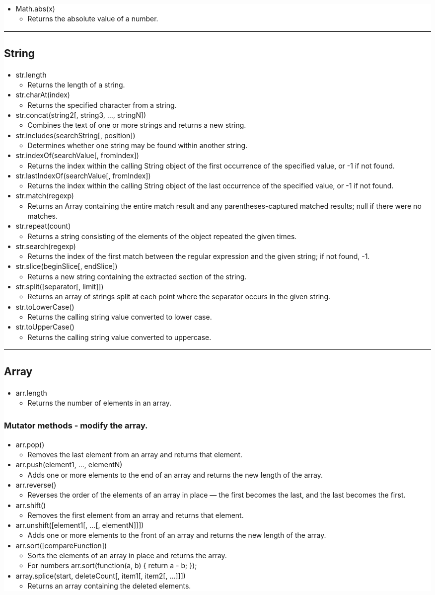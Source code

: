 + Math.abs(x)
  + Returns the absolute value of a number.

***

## String
+ str.length
    + Returns the length of a string.
+ str.charAt(index)
    + Returns the specified character from a string.
+ str.concat(string2[, string3, ..., stringN])
    + Combines the text of one or more strings and returns a new string.
+ str.includes(searchString[, position])
  + Determines whether one string may be found within another string.
+ str.indexOf(searchValue[, fromIndex])
  + Returns the index within the calling String object of the first occurrence of the specified value, or -1 if not found.
+ str.lastIndexOf(searchValue[, fromIndex])
  + Returns the index within the calling String object of the last occurrence of the specified value, or -1 if not found.
+ str.match(regexp)
  + Returns an Array containing the entire match result and any parentheses-captured matched results; null if there were no matches.
+ str.repeat(count)
  + Returns a string consisting of the elements of the object repeated the given times.
+ str.search(regexp)
  + Returns the index of the first match between the regular expression and the given string; if not found, -1.
+ str.slice(beginSlice[, endSlice])
  + Returns a new string containing the extracted section of the string.
+ str.split([separator[, limit]])
  + Returns an array of strings split at each point where the separator occurs in the given string.
+ str.toLowerCase()
  + Returns the calling string value converted to lower case.
+ str.toUpperCase()
  + Returns the calling string value converted to uppercase.

***

## Array
+ arr.length
  + Returns the number of elements in an array.

### Mutator methods - modify the array.
+ arr.pop()
  + Removes the last element from an array and returns that element.
+ arr.push(element1, ..., elementN)
  + Adds one or more elements to the end of an array and returns the new length of the array.
+ arr.reverse()
  + Reverses the order of the elements of an array in place — the first becomes the last, and the last becomes the first.
+ arr.shift()
  + Removes the first element from an array and returns that element.
+ arr.unshift([element1[, ...[, elementN]]])
  + Adds one or more elements to the front of an array and returns the new length of the array.
+ arr.sort([compareFunction])
  + Sorts the elements of an array in place and returns the array.
  + For numbers arr.sort(function(a, b) { return a - b; });
+ array.splice(start, deleteCount[, item1[, item2[, ...]]])
  + Returns an array containing the deleted elements.
